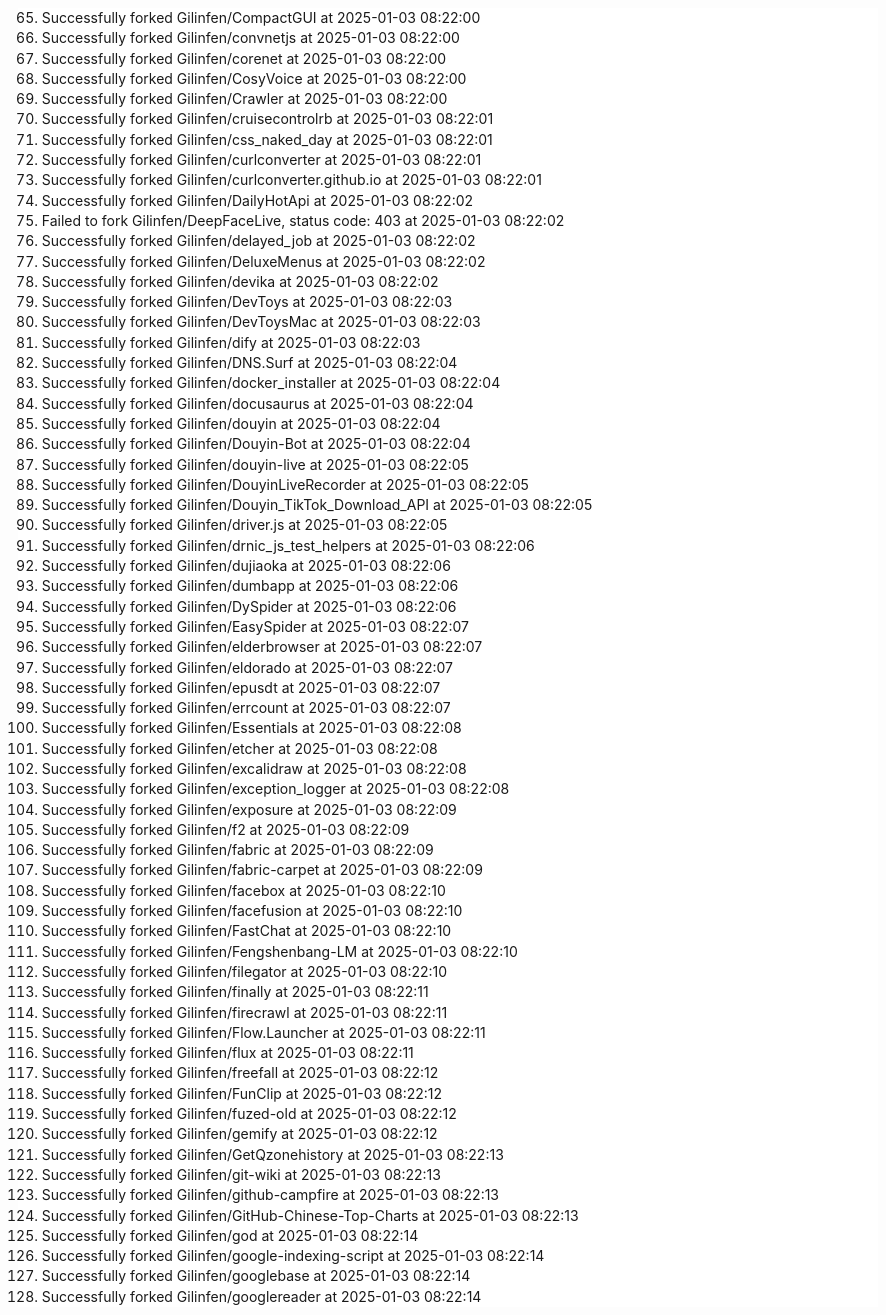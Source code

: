 65. Successfully forked Gilinfen/CompactGUI at 2025-01-03 08:22:00
66. Successfully forked Gilinfen/convnetjs at 2025-01-03 08:22:00
67. Successfully forked Gilinfen/corenet at 2025-01-03 08:22:00
68. Successfully forked Gilinfen/CosyVoice at 2025-01-03 08:22:00
69. Successfully forked Gilinfen/Crawler at 2025-01-03 08:22:00
70. Successfully forked Gilinfen/cruisecontrolrb at 2025-01-03 08:22:01
71. Successfully forked Gilinfen/css_naked_day at 2025-01-03 08:22:01
72. Successfully forked Gilinfen/curlconverter at 2025-01-03 08:22:01
73. Successfully forked Gilinfen/curlconverter.github.io at 2025-01-03 08:22:01
74. Successfully forked Gilinfen/DailyHotApi at 2025-01-03 08:22:02
75. Failed to fork Gilinfen/DeepFaceLive, status code: 403 at 2025-01-03 08:22:02
76. Successfully forked Gilinfen/delayed_job at 2025-01-03 08:22:02
77. Successfully forked Gilinfen/DeluxeMenus at 2025-01-03 08:22:02
78. Successfully forked Gilinfen/devika at 2025-01-03 08:22:02
79. Successfully forked Gilinfen/DevToys at 2025-01-03 08:22:03
80. Successfully forked Gilinfen/DevToysMac at 2025-01-03 08:22:03
81. Successfully forked Gilinfen/dify at 2025-01-03 08:22:03
82. Successfully forked Gilinfen/DNS.Surf at 2025-01-03 08:22:04
83. Successfully forked Gilinfen/docker_installer at 2025-01-03 08:22:04
84. Successfully forked Gilinfen/docusaurus at 2025-01-03 08:22:04
85. Successfully forked Gilinfen/douyin at 2025-01-03 08:22:04
86. Successfully forked Gilinfen/Douyin-Bot at 2025-01-03 08:22:04
87. Successfully forked Gilinfen/douyin-live at 2025-01-03 08:22:05
88. Successfully forked Gilinfen/DouyinLiveRecorder at 2025-01-03 08:22:05
89. Successfully forked Gilinfen/Douyin_TikTok_Download_API at 2025-01-03 08:22:05
90. Successfully forked Gilinfen/driver.js at 2025-01-03 08:22:05
91. Successfully forked Gilinfen/drnic_js_test_helpers at 2025-01-03 08:22:06
92. Successfully forked Gilinfen/dujiaoka at 2025-01-03 08:22:06
93. Successfully forked Gilinfen/dumbapp at 2025-01-03 08:22:06
94. Successfully forked Gilinfen/DySpider at 2025-01-03 08:22:06
95. Successfully forked Gilinfen/EasySpider at 2025-01-03 08:22:07
96. Successfully forked Gilinfen/elderbrowser at 2025-01-03 08:22:07
97. Successfully forked Gilinfen/eldorado at 2025-01-03 08:22:07
98. Successfully forked Gilinfen/epusdt at 2025-01-03 08:22:07
99. Successfully forked Gilinfen/errcount at 2025-01-03 08:22:07
100. Successfully forked Gilinfen/Essentials at 2025-01-03 08:22:08
101. Successfully forked Gilinfen/etcher at 2025-01-03 08:22:08
102. Successfully forked Gilinfen/excalidraw at 2025-01-03 08:22:08
103. Successfully forked Gilinfen/exception_logger at 2025-01-03 08:22:08
104. Successfully forked Gilinfen/exposure at 2025-01-03 08:22:09
105. Successfully forked Gilinfen/f2 at 2025-01-03 08:22:09
106. Successfully forked Gilinfen/fabric at 2025-01-03 08:22:09
107. Successfully forked Gilinfen/fabric-carpet at 2025-01-03 08:22:09
108. Successfully forked Gilinfen/facebox at 2025-01-03 08:22:10
109. Successfully forked Gilinfen/facefusion at 2025-01-03 08:22:10
110. Successfully forked Gilinfen/FastChat at 2025-01-03 08:22:10
111. Successfully forked Gilinfen/Fengshenbang-LM at 2025-01-03 08:22:10
112. Successfully forked Gilinfen/filegator at 2025-01-03 08:22:10
113. Successfully forked Gilinfen/finally at 2025-01-03 08:22:11
114. Successfully forked Gilinfen/firecrawl at 2025-01-03 08:22:11
115. Successfully forked Gilinfen/Flow.Launcher at 2025-01-03 08:22:11
116. Successfully forked Gilinfen/flux at 2025-01-03 08:22:11
117. Successfully forked Gilinfen/freefall at 2025-01-03 08:22:12
118. Successfully forked Gilinfen/FunClip at 2025-01-03 08:22:12
119. Successfully forked Gilinfen/fuzed-old at 2025-01-03 08:22:12
120. Successfully forked Gilinfen/gemify at 2025-01-03 08:22:12
121. Successfully forked Gilinfen/GetQzonehistory at 2025-01-03 08:22:13
122. Successfully forked Gilinfen/git-wiki at 2025-01-03 08:22:13
123. Successfully forked Gilinfen/github-campfire at 2025-01-03 08:22:13
124. Successfully forked Gilinfen/GitHub-Chinese-Top-Charts at 2025-01-03 08:22:13
125. Successfully forked Gilinfen/god at 2025-01-03 08:22:14
126. Successfully forked Gilinfen/google-indexing-script at 2025-01-03 08:22:14
127. Successfully forked Gilinfen/googlebase at 2025-01-03 08:22:14
128. Successfully forked Gilinfen/googlereader at 2025-01-03 08:22:14